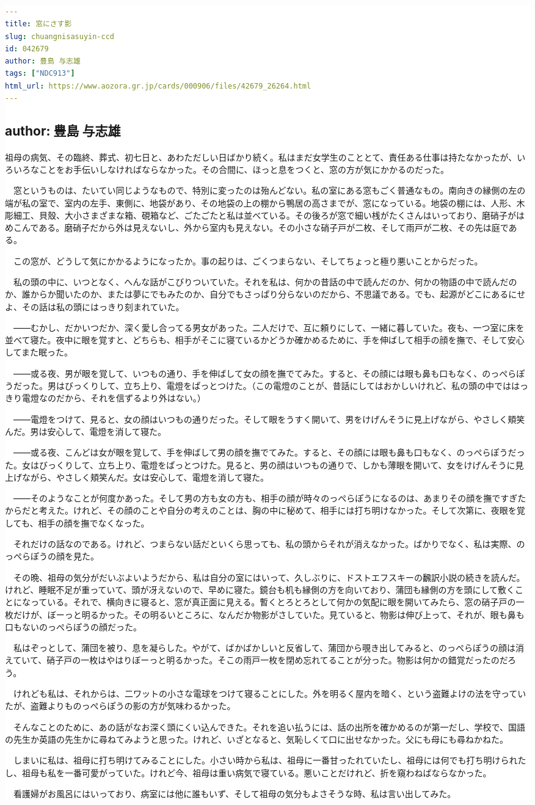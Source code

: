```yaml
---
title: 窓にさす影
slug: chuangnisasuyin-ccd
id: 042679
author: 豊島 与志雄
tags: ["NDC913"]
html_url: https://www.aozora.gr.jp/cards/000906/files/42679_26264.html
---
```


## author: 豊島 与志雄

祖母の病気、その臨終、葬式、初七日と、あわただしい日ばかり続く。私はまだ女学生のこととて、責任ある仕事は持たなかったが、いろいろなことをお手伝いしなければならなかった。その合間に、ほっと息をつくと、窓の方が気にかかるのだった。

　窓というものは、たいてい同じようなもので、特別に変ったのは殆んどない。私の室にある窓もごく普通なもの。南向きの縁側の左の端が私の室で、室内の左手、東側に、地袋があり、その地袋の上の棚から鴨居の高さまでが、窓になっている。地袋の棚には、人形、木彫細工、貝殼、大小さまざまな箱、硯箱など、ごたごたと私は並べている。その後ろが窓で細い桟がたくさんはいっており、磨硝子がはめこんである。磨硝子だから外は見えないし、外から室内も見えない。その小さな硝子戸が二枚、そして雨戸が二枚、その先は庭である。

　この窓が、どうして気にかかるようになったか。事の起りは、ごくつまらない、そしてちょっと極り悪いことからだった。

　私の頭の中に、いつとなく、へんな話がこびりついていた。それを私は、何かの昔話の中で読んだのか、何かの物語の中で読んだのか、誰からか聞いたのか、または夢にでもみたのか、自分でもさっぱり分らないのだから、不思議である。でも、起源がどこにあるにせよ、その話は私の頭にはっきり刻まれていた。

　――むかし、だかいつだか、深く愛し合ってる男女があった。二人だけで、互に頼りにして、一緒に暮していた。夜も、一つ室に床を並べて寝た。夜中に眼を覚すと、どちらも、相手がそこに寝ているかどうか確かめるために、手を伸ばして相手の顔を撫で、そして安心してまた眠った。

　――或る夜、男が眼を覚して、いつもの通り、手を伸ばして女の顔を撫でてみた。すると、その顔には眼も鼻も口もなく、のっぺらぽうだった。男はびっくりして、立ち上り、電燈をぱっとつけた。（この電燈のことが、昔話にしてはおかしいけれど、私の頭の中でははっきり電燈なのだから、それを信ずるより外はない。）

　――電燈をつけて、見ると、女の顔はいつもの通りだった。そして眼をうすく開いて、男をけげんそうに見上げながら、やさしく頬笑んだ。男は安心して、電燈を消して寝た。

　――或る夜、こんどは女が眼を覚して、手を伸ばして男の顔を撫でてみた。すると、その顔には眼も鼻も口もなく、のっぺらぽうだった。女はびっくりして、立ち上り、電燈をぱっとつけた。見ると、男の顔はいつもの通りで、しかも薄眼を開いて、女をけげんそうに見上げながら、やさしく頬笑んだ。女は安心して、電燈を消して寝た。

　――そのようなことが何度かあった。そして男の方も女の方も、相手の顔が時々のっぺらぽうになるのは、あまりその顔を撫ですぎたからだと考えた。けれど、その顔のことや自分の考えのことは、胸の中に秘めて、相手には打ち明けなかった。そして次第に、夜眼を覚しても、相手の顔を撫でなくなった。

　それだけの話なのである。けれど、つまらない話だといくら思っても、私の頭からそれが消えなかった。ばかりでなく、私は実際、のっぺらぽうの顔を見た。

　その晩、祖母の気分がだいぶよいようだから、私は自分の室にはいって、久しぶりに、ドストエフスキーの飜訳小説の続きを読んだ。けれど、睡眠不足が重っていて、頭が冴えないので、早めに寝た。鏡台も机も縁側の方を向いており、蒲団も縁側の方を頭にして敷くことになっている。それで、横向きに寝ると、窓が真正面に見える。暫くとろとろとして何かの気配に眼を開いてみたら、窓の硝子戸の一枚だけが、ぼーっと明るかった。その明るいところに、なんだか物影がさしていた。見ていると、物影は伸び上って、それが、眼も鼻も口もないのっぺらぽうの顔だった。

　私はぞっとして、蒲団を被り、息を凝らした。やがて、ばかばかしいと反省して、蒲団から覗き出してみると、のっぺらぽうの顔は消えていて、硝子戸の一枚はやはりぼーっと明るかった。そこの雨戸一枚を閉め忘れてることが分った。物影は何かの錯覚だったのだろう。

　けれども私は、それからは、二ワットの小さな電球をつけて寝ることにした。外を明るく屋内を暗く、という盗難よけの法を守っていたが、盗難よりものっぺらぽうの影の方が気味わるかった。

　そんなことのために、あの話がなお深く頭にくい込んできた。それを追い払うには、話の出所を確かめるのが第一だし、学校で、国語の先生か英語の先生かに尋ねてみようと思った。けれど、いざとなると、気恥しくて口に出せなかった。父にも母にも尋ねかねた。

　しまいに私は、祖母に打ち明けてみることにした。小さい時から私は、祖母に一番甘ったれていたし、祖母には何でも打ち明けられたし、祖母も私を一番可愛がっていた。けれど今、祖母は重い病気で寝ている。悪いことだけれど、折を窺わねばならなかった。

　看護婦がお風呂にはいっており、病室には他に誰もいず、そして祖母の気分もよさそうな時、私は言い出してみた。
